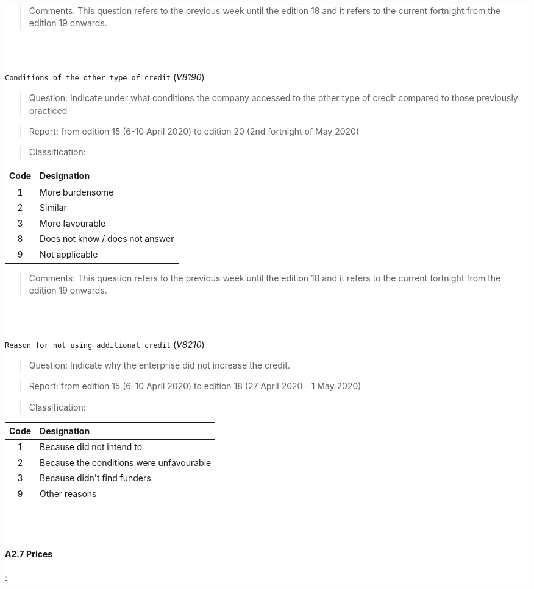 > Comments: This question refers to the previous week until the edition 18 and it refers to the current fortnight from the edition 19 onwards.

<br>
<br>

`Conditions of the other type of credit` (*V8190*)

> Question: Indicate under what conditions the company accessed to the other type of credit compared to those previously practiced

> Report: from edition 15 (6-10 April 2020) to edition 20 (2nd fortnight of May 2020)

> Classification:

| Code | Designation |
| :---: | :---------- |
| 1 | More burdensome |
| 2 | Similar |
| 3 | More favourable |
| 8 | Does not know / does not answer |
| 9 | Not applicable |


> Comments: This question refers to the previous week until the edition 18 and it refers to the current fortnight from the edition 19 onwards.

<br>
<br>

`Reason for not using additional credit` (*V8210*)

> Question: Indicate why the enterprise did not increase the credit.

> Report: from edition 15 (6-10 April 2020) to edition 18 (27 April 2020 - 1 May 2020)

> Classification:

| Code | Designation |
| :---: | :---------- |
| 1 | Because did not intend to |
| 2 | Because the conditions were unfavourable |
| 3 | Because didn't find funders |
| 9 | Other reasons |

<br>
<br>

#### A2.7 Prices
:
<br>
